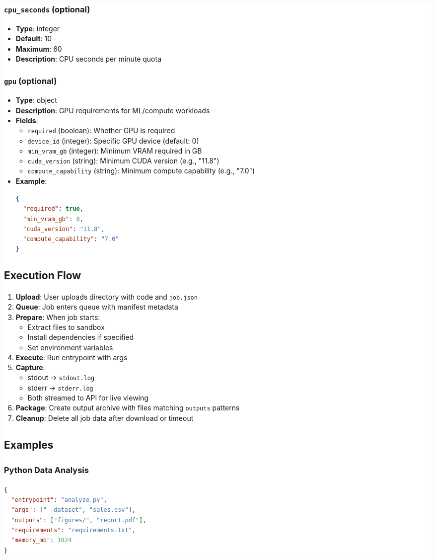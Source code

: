 ### `cpu_seconds` (optional)
- **Type**: integer
- **Default**: 10
- **Maximum**: 60
- **Description**: CPU seconds per minute quota

### `gpu` (optional)
- **Type**: object
- **Description**: GPU requirements for ML/compute workloads
- **Fields**:
  - `required` (boolean): Whether GPU is required
  - `device_id` (integer): Specific GPU device (default: 0)
  - `min_vram_gb` (integer): Minimum VRAM required in GB
  - `cuda_version` (string): Minimum CUDA version (e.g., "11.8")
  - `compute_capability` (string): Minimum compute capability (e.g., "7.0")
- **Example**:
  ```json
  {
    "required": true,
    "min_vram_gb": 8,
    "cuda_version": "11.8",
    "compute_capability": "7.0"
  }
  ```

## Execution Flow

1. **Upload**: User uploads directory with code and `job.json`
2. **Queue**: Job enters queue with manifest metadata
3. **Prepare**: When job starts:
   - Extract files to sandbox
   - Install dependencies if specified
   - Set environment variables
4. **Execute**: Run entrypoint with args
5. **Capture**: 
   - stdout → `stdout.log`
   - stderr → `stderr.log`
   - Both streamed to API for live viewing
6. **Package**: Create output archive with files matching `outputs` patterns
7. **Cleanup**: Delete all job data after download or timeout

## Examples

### Python Data Analysis
```json
{
  "entrypoint": "analyze.py",
  "args": ["--dataset", "sales.csv"],
  "outputs": ["figures/", "report.pdf"],
  "requirements": "requirements.txt",
  "memory_mb": 1024
}
```
